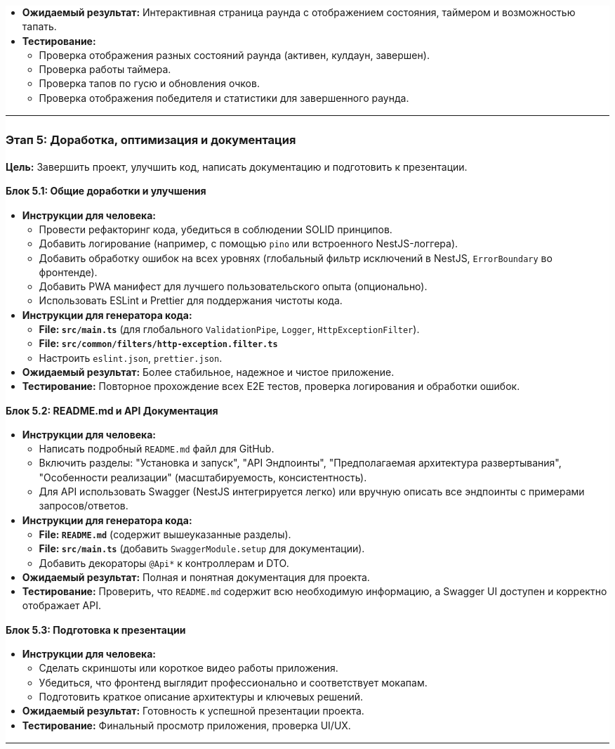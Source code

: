 - **Ожидаемый результат:** Интерактивная страница раунда с отображением состояния, таймером и возможностью тапать.
- **Тестирование:**
  - Проверка отображения разных состояний раунда (активен, кулдаун, завершен).
  - Проверка работы таймера.
  - Проверка тапов по гусю и обновления очков.
  - Проверка отображения победителя и статистики для завершенного раунда.

---

### Этап 5: Доработка, оптимизация и документация

**Цель:** Завершить проект, улучшить код, написать документацию и подготовить к презентации.

**Блок 5.1: Общие доработки и улучшения**

- **Инструкции для человека:**
  - Провести рефакторинг кода, убедиться в соблюдении SOLID принципов.
  - Добавить логирование (например, с помощью `pino` или встроенного NestJS-логгера).
  - Добавить обработку ошибок на всех уровнях (глобальный фильтр исключений в NestJS, `ErrorBoundary` во фронтенде).
  - Добавить PWA манифест для лучшего пользовательского опыта (опционально).
  - Использовать ESLint и Prettier для поддержания чистоты кода.
- **Инструкции для генератора кода:**
  - **File: `src/main.ts`** (для глобального `ValidationPipe`, `Logger`, `HttpExceptionFilter`).
  - **File: `src/common/filters/http-exception.filter.ts`**
  - Настроить `eslint.json`, `prettier.json`.
- **Ожидаемый результат:** Более стабильное, надежное и чистое приложение.
- **Тестирование:** Повторное прохождение всех E2E тестов, проверка логирования и обработки ошибок.

**Блок 5.2: README.md и API Документация**

- **Инструкции для человека:**
  - Написать подробный `README.md` файл для GitHub.
  - Включить разделы: "Установка и запуск", "API Эндпоинты", "Предполагаемая архитектура развертывания", "Особенности реализации" (масштабируемость, консистентность).
  - Для API использовать Swagger (NestJS интегрируется легко) или вручную описать все эндпоинты с примерами запросов/ответов.
- **Инструкции для генератора кода:**
  - **File: `README.md`** (содержит вышеуказанные разделы).
  - **File: `src/main.ts`** (добавить `SwaggerModule.setup` для документации).
  - Добавить декораторы `@Api*` к контроллерам и DTO.
- **Ожидаемый результат:** Полная и понятная документация для проекта.
- **Тестирование:** Проверить, что `README.md` содержит всю необходимую информацию, а Swagger UI доступен и корректно отображает API.

**Блок 5.3: Подготовка к презентации**

- **Инструкции для человека:**
  - Сделать скриншоты или короткое видео работы приложения.
  - Убедиться, что фронтенд выглядит профессионально и соответствует мокапам.
  - Подготовить краткое описание архитектуры и ключевых решений.
- **Ожидаемый результат:** Готовность к успешной презентации проекта.
- **Тестирование:** Финальный просмотр приложения, проверка UI/UX.

---